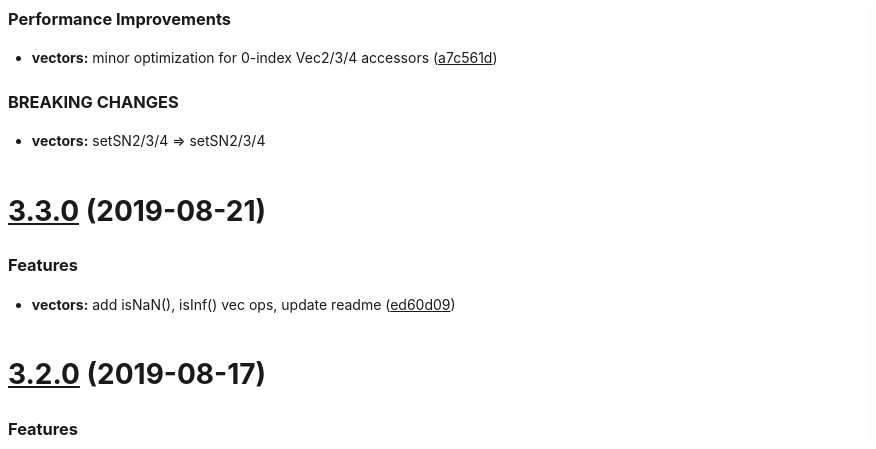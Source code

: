 ###  Performance Improvements

- **vectors:** minor optimization for 0-index Vec2/3/4 accessors ([a7c561d](https://github.com/thi-ng/umbrella/commit/a7c561df31d7466676a48880f1ae1083d8938397))

###  BREAKING CHANGES

- **vectors:** setSN2/3/4 => setSN2/3/4

#  [3.3.0](https://github.com/thi-ng/umbrella/compare/@thi.ng/vectors@3.2.0...@thi.ng/vectors@3.3.0) (2019-08-21)

###  Features

- **vectors:** add isNaN(), isInf() vec ops, update readme ([ed60d09](https://github.com/thi-ng/umbrella/commit/ed60d09))

#  [3.2.0](https://github.com/thi-ng/umbrella/compare/@thi.ng/vectors@3.1.1...@thi.ng/vectors@3.2.0) (2019-08-17)

###  Features
